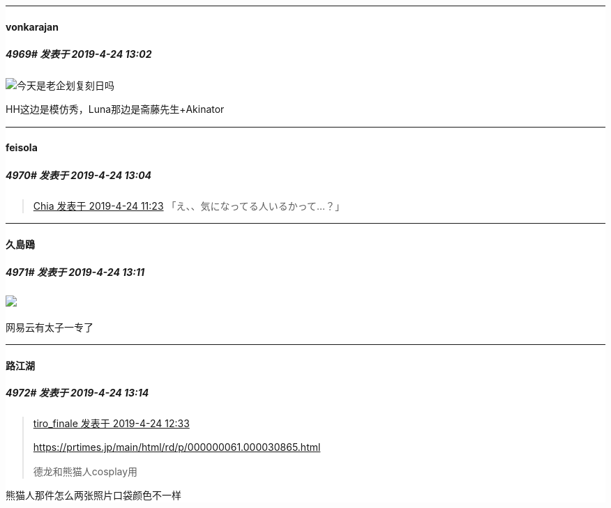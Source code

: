 





-----

####  vonkarajan  
##### 4969#       发表于 2019-4-24 13:02



<img src="https://static.saraba1st.com/image/smiley/face2017/002.png" referrerpolicy="no-referrer">今天是老企划复刻日吗


HH这边是模仿秀，Luna那边是斋藤先生+Akinator







-----

####  feisola  
##### 4970#       发表于 2019-4-24 13:04



<blockquote><a href="httphttps://bbs.saraba1st.com/2b/forum.php?mod=redirect&amp;goto=findpost&amp;pid=43429235&amp;ptid=1823171" target="_blank">Chia 发表于 2019-4-24 11:23</a>
「え、、気になってる人いるかって…？」</blockquote>


-----

####  久島鴎  
##### 4971#       发表于 2019-4-24 13:11



<img src="https://ws3.sinaimg.cn/mw690/0068hbbUgy1g2dn9z2zg9j308x08jdg9.jpg" referrerpolicy="no-referrer">

网易云有太子一专了







-----

####  路江湖  
##### 4972#       发表于 2019-4-24 13:14



<blockquote><a href="httphttps://bbs.saraba1st.com/2b/forum.php?mod=redirect&amp;goto=findpost&amp;pid=43430484&amp;ptid=1823171" target="_blank">tiro_finale 发表于 2019-4-24 12:33</a>

https://prtimes.jp/main/html/rd/p/000000061.000030865.html

德龙和熊猫人cosplay用</blockquote>
熊猫人那件怎么两张照片口袋颜色不一样
